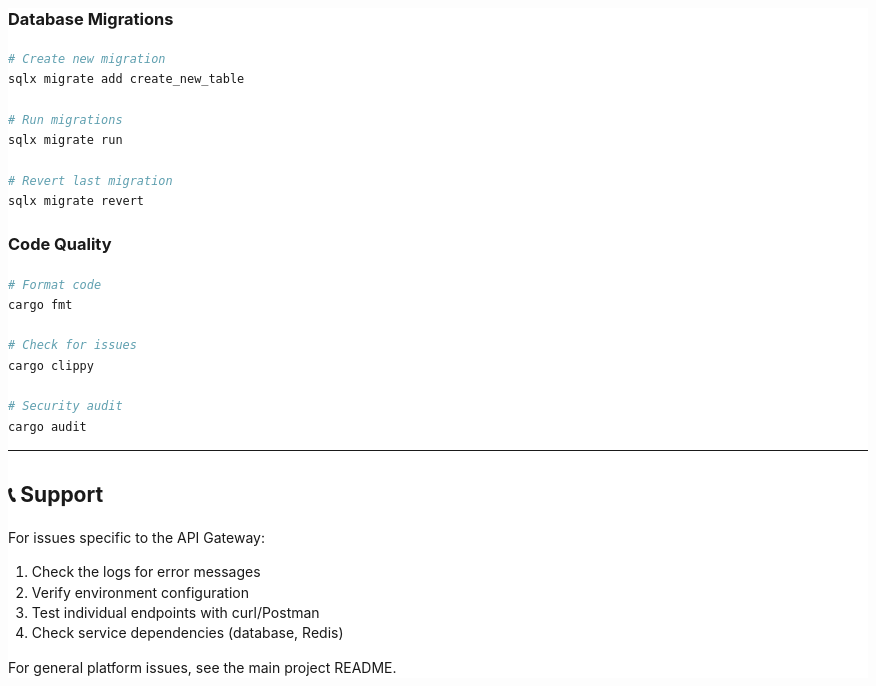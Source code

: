 ### Database Migrations
```bash
# Create new migration
sqlx migrate add create_new_table

# Run migrations
sqlx migrate run

# Revert last migration
sqlx migrate revert
```

### Code Quality
```bash
# Format code
cargo fmt

# Check for issues
cargo clippy

# Security audit
cargo audit
```

---

## 📞 Support

For issues specific to the API Gateway:
1. Check the logs for error messages
2. Verify environment configuration
3. Test individual endpoints with curl/Postman
4. Check service dependencies (database, Redis)

For general platform issues, see the main project README.
